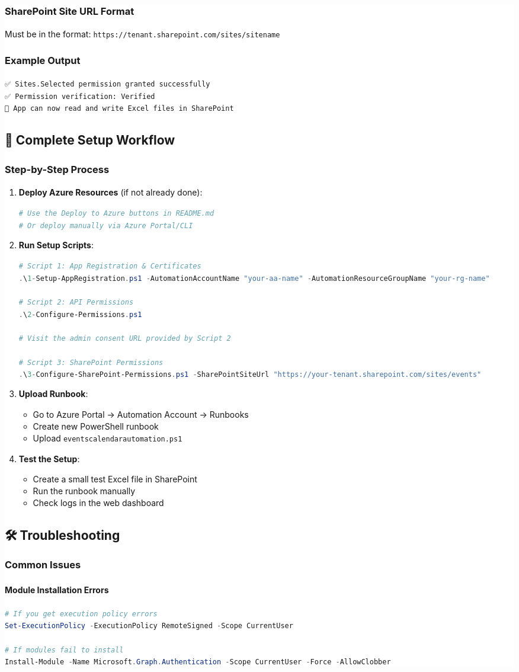 ### SharePoint Site URL Format
Must be in the format: `https://tenant.sharepoint.com/sites/sitename`

### Example Output
```
✅ Sites.Selected permission granted successfully
✅ Permission verification: Verified
🎉 App can now read and write Excel files in SharePoint
```

## 🔄 Complete Setup Workflow

### Step-by-Step Process

1. **Deploy Azure Resources** (if not already done):
   ```powershell
   # Use the Deploy to Azure buttons in README.md
   # Or deploy manually via Azure Portal/CLI
   ```

2. **Run Setup Scripts**:
   ```powershell
   # Script 1: App Registration & Certificates
   .\1-Setup-AppRegistration.ps1 -AutomationAccountName "your-aa-name" -AutomationResourceGroupName "your-rg-name"
   
   # Script 2: API Permissions
   .\2-Configure-Permissions.ps1
   
   # Visit the admin consent URL provided by Script 2
   
   # Script 3: SharePoint Permissions  
   .\3-Configure-SharePoint-Permissions.ps1 -SharePointSiteUrl "https://your-tenant.sharepoint.com/sites/events"
   ```

3. **Upload Runbook**:
   - Go to Azure Portal → Automation Account → Runbooks
   - Create new PowerShell runbook
   - Upload `eventscalendarautomation.ps1`

4. **Test the Setup**:
   - Create a small test Excel file in SharePoint
   - Run the runbook manually
   - Check logs in the web dashboard

## 🛠️ Troubleshooting

### Common Issues

#### Module Installation Errors
```powershell
# If you get execution policy errors
Set-ExecutionPolicy -ExecutionPolicy RemoteSigned -Scope CurrentUser

# If modules fail to install
Install-Module -Name Microsoft.Graph.Authentication -Scope CurrentUser -Force -AllowClobber
```
